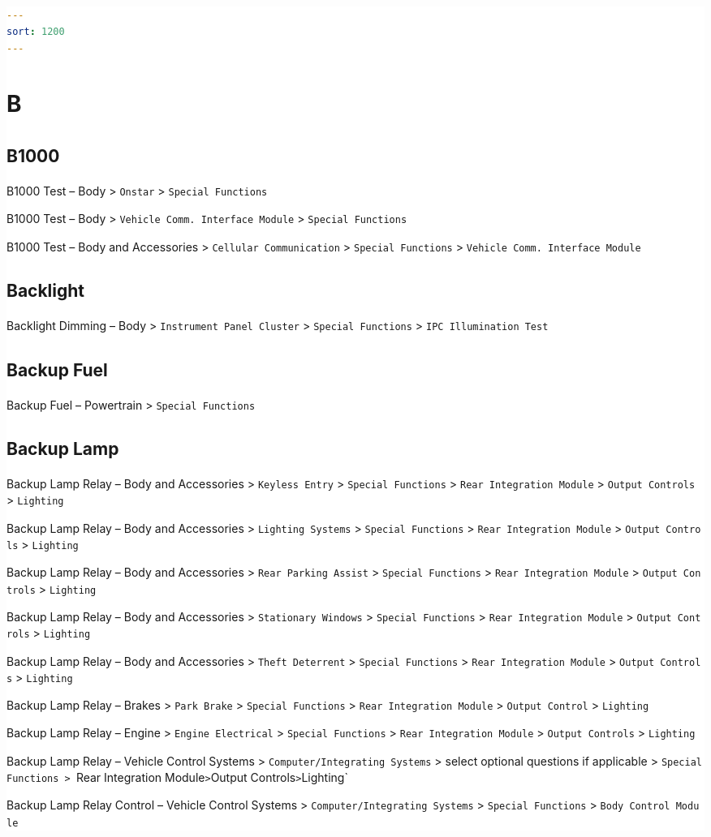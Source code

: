 ```yaml
---
sort: 1200
---
```

# B

## B1000 

B1000 Test – Body > `Onstar` > `Special Functions`

B1000 Test – Body > `Vehicle Comm. Interface Module` > `Special Functions`

B1000 Test – Body and Accessories > `Cellular Communication` > `Special Functions` > `Vehicle Comm. Interface Module`

## Backlight

Backlight Dimming – Body > `Instrument Panel Cluster` > `Special Functions` > `IPC Illumination Test`

## Backup Fuel

Backup Fuel – Powertrain > `Special Functions`

## Backup Lamp

Backup Lamp Relay – Body and Accessories > `Keyless Entry` > `Special Functions` > `Rear Integration Module` > `Output Controls` > `Lighting`

Backup Lamp Relay – Body and Accessories > `Lighting Systems` > `Special Functions` > `Rear Integration Module` > `Output Controls` > `Lighting`

Backup Lamp Relay – Body and Accessories > `Rear Parking Assist` > `Special Functions` > `Rear Integration Module` > `Output Controls` > `Lighting`

Backup Lamp Relay – Body and Accessories > `Stationary Windows` > `Special Functions` > `Rear Integration Module` > `Output Controls` > `Lighting`

Backup Lamp Relay – Body and Accessories > `Theft Deterrent` > `Special Functions` > `Rear Integration Module` > `Output Controls` > `Lighting`

Backup Lamp Relay – Brakes > `Park Brake` > `Special Functions` > `Rear Integration Module` > `Output Control` > `Lighting`

Backup Lamp Relay – Engine > `Engine Electrical` > `Special Functions` > `Rear Integration Module` > `Output Controls` > `Lighting`

Backup Lamp Relay – Vehicle Control Systems > `Computer/Integrating Systems` > select optional questions if applicable > `Special Functions > `Rear Integration Module` > `Output Controls` > `Lighting`

Backup Lamp Relay Control – Vehicle Control Systems > `Computer/Integrating Systems` > `Special Functions` > `Body Control Module`
